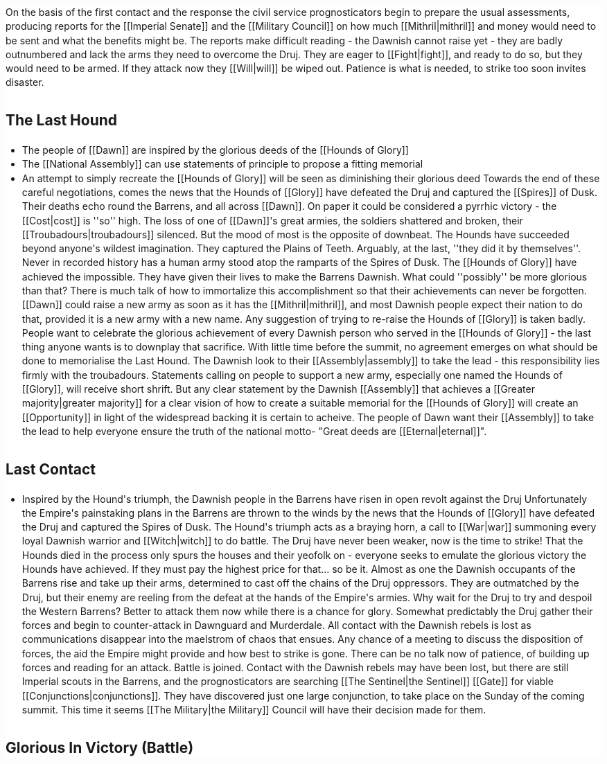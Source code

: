 On the basis of the first contact and the response the civil service prognosticators begin to prepare the usual assessments, producing reports for the [[Imperial Senate]] and the [[Military Council]] on how much [[Mithril|mithril]] and money would need to be sent and what the benefits might be. The reports make difficult reading - the Dawnish cannot raise yet - they are badly outnumbered and lack the arms they need to overcome the Druj. They are eager to [[Fight|fight]], and ready to do so, but they would need to be armed. If they attack now they [[Will|will]] be wiped out. Patience is what is needed, to strike too soon invites disaster.
## The Last Hound
* The people of [[Dawn]] are inspired by the glorious deeds of the [[Hounds of Glory]]
* The [[National Assembly]] can use statements of principle to propose a fitting memorial
* An attempt to simply recreate the [[Hounds of Glory]] will be seen as diminishing their glorious deed
Towards the end of these careful negotiations, comes the news that the Hounds of [[Glory]] have defeated the Druj and captured the [[Spires]] of Dusk. Their deaths echo round the Barrens, and all across [[Dawn]]. On paper it could be considered a pyrrhic victory - the [[Cost|cost]] is ''so'' high. The loss of one of [[Dawn]]'s great armies, the soldiers shattered and broken, their [[Troubadours|troubadours]] silenced. But the mood of most is the opposite of downbeat. The Hounds have succeeded beyond anyone's wildest imagination. They captured the Plains of Teeth. Arguably, at the last, ''they did it by themselves''. Never in recorded history has a human army stood atop the ramparts of the Spires of Dusk. The [[Hounds of Glory]] have achieved the impossible. They have given their lives to make the Barrens Dawnish. What could ''possibly'' be more glorious than that?
There is much talk of how to immortalize this accomplishment so that their achievements can never be forgotten. [[Dawn]] could raise a new army as soon as it has the [[Mithril|mithril]], and most Dawnish people expect their nation to do that, provided it is a new army with a new name. Any suggestion of trying to re-raise the Hounds of [[Glory]] is taken badly. People want to celebrate the glorious achievement of every Dawnish person who served in the [[Hounds of Glory]] - the last thing anyone wants is to downplay that sacrifice.
With little time before the summit, no agreement emerges on what should be done to memorialise the Last Hound. The Dawnish look to their [[Assembly|assembly]] to take the lead - this responsibility lies firmly with the troubadours. Statements calling on people to support a new army, especially one named the Hounds of [[Glory]], will receive short shrift. But any clear statement by the Dawnish [[Assembly]] that achieves a [[Greater majority|greater majority]] for a clear vision of how to create a suitable memorial for the [[Hounds of Glory]] will create an [[Opportunity]] in light of the widespread backing it is certain to acheive. The people of Dawn want their [[Assembly]] to take the lead to help everyone ensure the truth of the national motto- "Great deeds are [[Eternal|eternal]]".
## Last Contact
* Inspired by the Hound's triumph, the Dawnish people in the Barrens have risen in open revolt against the Druj
Unfortunately the Empire's painstaking plans in the Barrens are thrown to the winds by the news that the Hounds of [[Glory]] have defeated the Druj and captured the Spires of Dusk. The Hound's triumph acts as a braying horn, a call to [[War|war]] summoning every loyal Dawnish warrior and [[Witch|witch]] to do battle. The Druj have never been weaker, now is the time to strike! That the Hounds died in the process only spurs the houses and their yeofolk on - everyone seeks to emulate the glorious victory the Hounds have achieved. If they must pay the highest price for that... so be it.
Almost as one the Dawnish occupants of the Barrens rise and take up their arms, determined to cast off the chains of the Druj oppressors. They are outmatched by the Druj, but their enemy are reeling from the defeat at the hands of the Empire's armies. Why wait for the Druj to try and despoil the Western Barrens? Better to attack them now while there is a chance for glory.
Somewhat predictably the Druj gather their forces and begin to counter-attack in Dawnguard and Murderdale. All contact with the Dawnish rebels is lost as communications disappear into the maelstrom of chaos that ensues. Any chance of a meeting to discuss the disposition of forces, the aid the Empire might provide and how best to strike is gone. There can be no talk now of patience, of building up forces and reading for an attack. Battle is joined.
Contact with the Dawnish rebels may have been lost, but there are still Imperial scouts in the Barrens, and the prognosticators are searching [[The Sentinel|the Sentinel]] [[Gate]] for viable [[Conjunctions|conjunctions]]. They have discovered just one large conjunction, to take place on the Sunday of the coming summit. This time it seems [[The Military|the Military]] Council will have their decision made for them.
## Glorious In Victory (Battle)